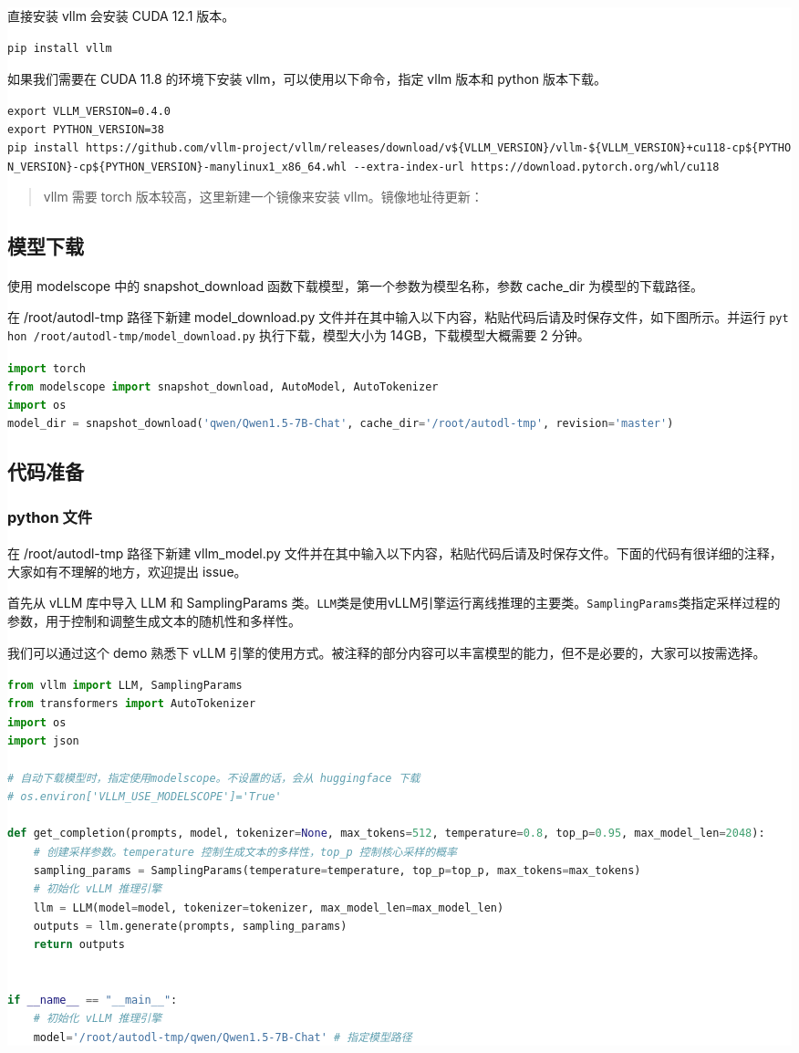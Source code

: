 
直接安装 vllm 会安装 CUDA 12.1 版本。
```shell
pip install vllm
```

如果我们需要在 CUDA 11.8 的环境下安装 vllm，可以使用以下命令，指定 vllm 版本和 python 版本下载。
```shell
export VLLM_VERSION=0.4.0
export PYTHON_VERSION=38
pip install https://github.com/vllm-project/vllm/releases/download/v${VLLM_VERSION}/vllm-${VLLM_VERSION}+cu118-cp${PYTHON_VERSION}-cp${PYTHON_VERSION}-manylinux1_x86_64.whl --extra-index-url https://download.pytorch.org/whl/cu118
```



> vllm 需要 torch 版本较高，这里新建一个镜像来安装 vllm。镜像地址待更新：

## 模型下载  

使用 modelscope 中的 snapshot_download 函数下载模型，第一个参数为模型名称，参数 cache_dir 为模型的下载路径。

在 /root/autodl-tmp 路径下新建 model_download.py 文件并在其中输入以下内容，粘贴代码后请及时保存文件，如下图所示。并运行 `python /root/autodl-tmp/model_download.py` 执行下载，模型大小为 14GB，下载模型大概需要 2 分钟。

```python
import torch
from modelscope import snapshot_download, AutoModel, AutoTokenizer
import os
model_dir = snapshot_download('qwen/Qwen1.5-7B-Chat', cache_dir='/root/autodl-tmp', revision='master')
```  

## 代码准备  

### python 文件
在 /root/autodl-tmp 路径下新建 vllm_model.py 文件并在其中输入以下内容，粘贴代码后请及时保存文件。下面的代码有很详细的注释，大家如有不理解的地方，欢迎提出 issue。  


首先从 vLLM 库中导入 LLM 和 SamplingParams 类。`LLM`类是使用vLLM引擎运行离线推理的主要类。`SamplingParams`类指定采样过程的参数，用于控制和调整生成文本的随机性和多样性。

我们可以通过这个 demo 熟悉下 vLLM 引擎的使用方式。被注释的部分内容可以丰富模型的能力，但不是必要的，大家可以按需选择。


```python
from vllm import LLM, SamplingParams
from transformers import AutoTokenizer
import os
import json

# 自动下载模型时，指定使用modelscope。不设置的话，会从 huggingface 下载
# os.environ['VLLM_USE_MODELSCOPE']='True'

def get_completion(prompts, model, tokenizer=None, max_tokens=512, temperature=0.8, top_p=0.95, max_model_len=2048):
    # 创建采样参数。temperature 控制生成文本的多样性，top_p 控制核心采样的概率
    sampling_params = SamplingParams(temperature=temperature, top_p=top_p, max_tokens=max_tokens)
    # 初始化 vLLM 推理引擎
    llm = LLM(model=model, tokenizer=tokenizer, max_model_len=max_model_len)
    outputs = llm.generate(prompts, sampling_params)
    return outputs


if __name__ == "__main__":    
    # 初始化 vLLM 推理引擎
    model='/root/autodl-tmp/qwen/Qwen1.5-7B-Chat' # 指定模型路径
```